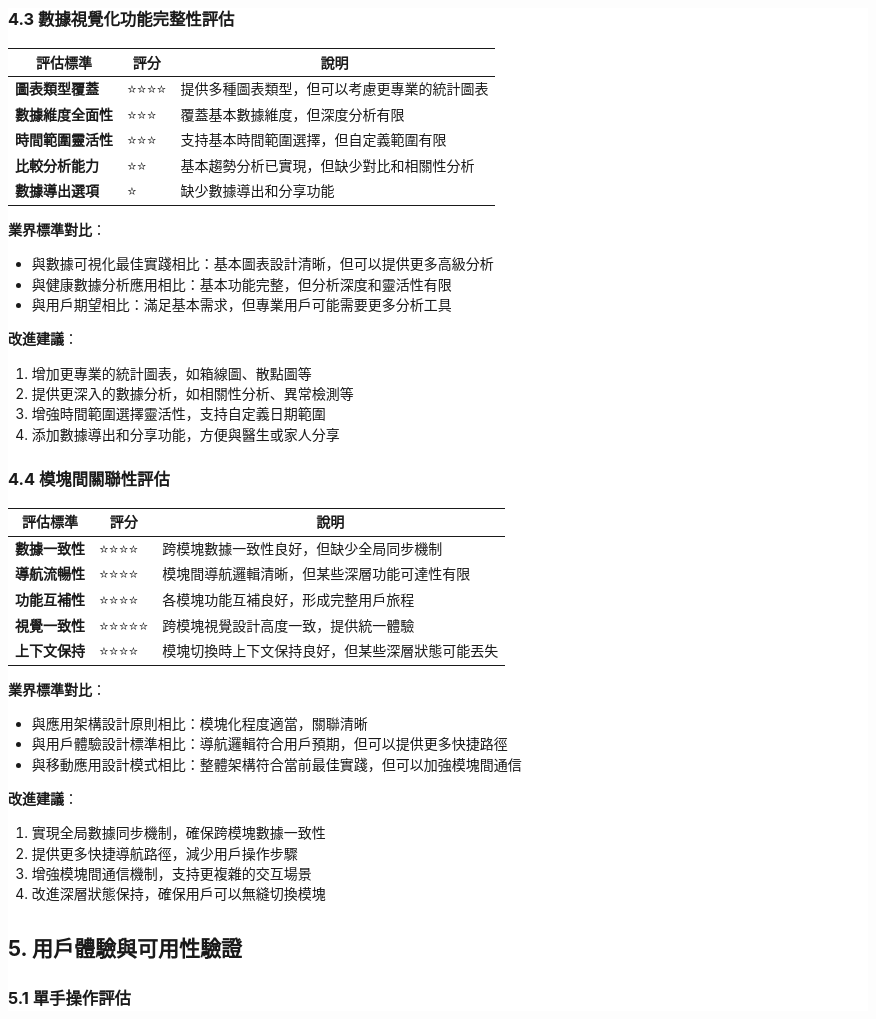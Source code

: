 ### 4.3 數據視覺化功能完整性評估

| 評估標準 | 評分 | 說明 |
|---------|------|------|
| **圖表類型覆蓋** | ⭐⭐⭐⭐ | 提供多種圖表類型，但可以考慮更專業的統計圖表 |
| **數據維度全面性** | ⭐⭐⭐ | 覆蓋基本數據維度，但深度分析有限 |
| **時間範圍靈活性** | ⭐⭐⭐ | 支持基本時間範圍選擇，但自定義範圍有限 |
| **比較分析能力** | ⭐⭐ | 基本趨勢分析已實現，但缺少對比和相關性分析 |
| **數據導出選項** | ⭐ | 缺少數據導出和分享功能 |

**業界標準對比**：
- 與數據可視化最佳實踐相比：基本圖表設計清晰，但可以提供更多高級分析
- 與健康數據分析應用相比：基本功能完整，但分析深度和靈活性有限
- 與用戶期望相比：滿足基本需求，但專業用戶可能需要更多分析工具

**改進建議**：
1. 增加更專業的統計圖表，如箱線圖、散點圖等
2. 提供更深入的數據分析，如相關性分析、異常檢測等
3. 增強時間範圍選擇靈活性，支持自定義日期範圍
4. 添加數據導出和分享功能，方便與醫生或家人分享

### 4.4 模塊間關聯性評估

| 評估標準 | 評分 | 說明 |
|---------|------|------|
| **數據一致性** | ⭐⭐⭐⭐ | 跨模塊數據一致性良好，但缺少全局同步機制 |
| **導航流暢性** | ⭐⭐⭐⭐ | 模塊間導航邏輯清晰，但某些深層功能可達性有限 |
| **功能互補性** | ⭐⭐⭐⭐ | 各模塊功能互補良好，形成完整用戶旅程 |
| **視覺一致性** | ⭐⭐⭐⭐⭐ | 跨模塊視覺設計高度一致，提供統一體驗 |
| **上下文保持** | ⭐⭐⭐⭐ | 模塊切換時上下文保持良好，但某些深層狀態可能丟失 |

**業界標準對比**：
- 與應用架構設計原則相比：模塊化程度適當，關聯清晰
- 與用戶體驗設計標準相比：導航邏輯符合用戶預期，但可以提供更多快捷路徑
- 與移動應用設計模式相比：整體架構符合當前最佳實踐，但可以加強模塊間通信

**改進建議**：
1. 實現全局數據同步機制，確保跨模塊數據一致性
2. 提供更多快捷導航路徑，減少用戶操作步驟
3. 增強模塊間通信機制，支持更複雜的交互場景
4. 改進深層狀態保持，確保用戶可以無縫切換模塊

## 5. 用戶體驗與可用性驗證

### 5.1 單手操作評估
